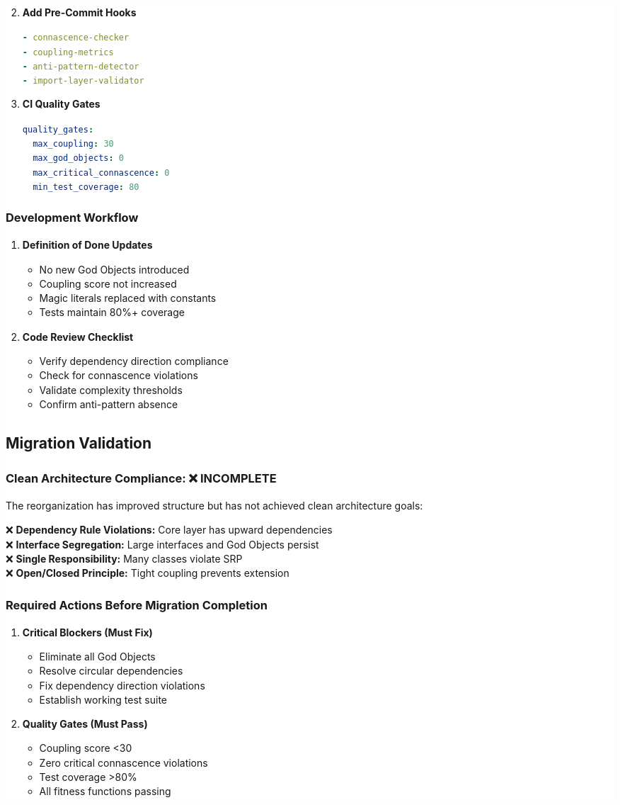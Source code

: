 2. **Add Pre-Commit Hooks**
   ```yaml
   - connascence-checker
   - coupling-metrics
   - anti-pattern-detector
   - import-layer-validator
   ```

3. **CI Quality Gates**
   ```yaml
   quality_gates:
     max_coupling: 30
     max_god_objects: 0
     max_critical_connascence: 0
     min_test_coverage: 80
   ```

### Development Workflow

1. **Definition of Done Updates**
   - No new God Objects introduced
   - Coupling score not increased
   - Magic literals replaced with constants
   - Tests maintain 80%+ coverage

2. **Code Review Checklist**
   - Verify dependency direction compliance
   - Check for connascence violations
   - Validate complexity thresholds
   - Confirm anti-pattern absence

## Migration Validation

### Clean Architecture Compliance: ❌ INCOMPLETE

The reorganization has improved structure but has not achieved clean architecture goals:

❌ **Dependency Rule Violations:** Core layer has upward dependencies  
❌ **Interface Segregation:** Large interfaces and God Objects persist  
❌ **Single Responsibility:** Many classes violate SRP  
❌ **Open/Closed Principle:** Tight coupling prevents extension  

### Required Actions Before Migration Completion

1. **Critical Blockers (Must Fix)**
   - Eliminate all God Objects
   - Resolve circular dependencies
   - Fix dependency direction violations
   - Establish working test suite

2. **Quality Gates (Must Pass)**
   - Coupling score <30
   - Zero critical connascence violations
   - Test coverage >80%
   - All fitness functions passing
